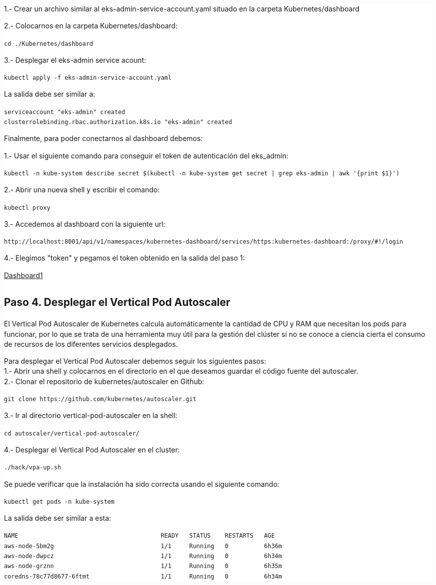   1.- Crear un archivo similar al eks-admin-service-account.yaml situado en la carpeta Kubernetes/dashboard 
    
  2.- Colocarnos en la carpeta Kubernetes/dashboard:
   ```
   cd ./Kubernetes/dashboard
   ```
  3.- Desplegar el eks-admin service acount:
   ```
   kubectl apply -f eks-admin-service-account.yaml
   ```
   La salida debe ser similar a:
   ```
   serviceaccount "eks-admin" created
   clusterrolebinding.rbac.authorization.k8s.io "eks-admin" created
   ````
Finalmente, para poder conectarnos al dashboard debemos:
  
  1.- Usar el siguiente comando para conseguir el token de autenticación del eks_admin:
  ```
  kubectl -n kube-system describe secret $(kubectl -n kube-system get secret | grep eks-admin | awk '{print $1}')
  ```
  2.- Abrir una nueva shell y escribir el comando:
  ```
  kubectl proxy
  ```
  3.- Accedemos al dashboard con la siguiente url:
  ```
  http://localhost:8001/api/v1/namespaces/kubernetes-dashboard/services/https:kubernetes-dashboard:/proxy/#!/login
  ```
  4.- Elegimos "token" y pegamos el token obtenido en la salida del paso 1:
  
  [Dashboard1]()
  
  
## Paso 4. Desplegar el Vertical Pod Autoscaler

El Vertical Pod Autoscaler de Kubernetes calcula automáticamente la cantidad de CPU y RAM que necesitan los pods para funcionar, por lo que se trata de una herramienta muy útil para la gestión del clúster si no se conoce a ciencia cierta el consumo de recursos de los diferentes servicios desplegados.  

Para desplegar el Vertical Pod Autoscaler debemos seguir los siguientes pasos:  
1.- Abrir una shell y colocarnos en el directorio en el que deseamos guardar el código fuente del autoscaler.  
2.- Clonar el repositorio de kubernetes/autoscaler en Github:
```
git clone https://github.com/kubernetes/autoscaler.git
```
3.- Ir al directorio vertical-pod-autoscaler en la shell:
```
cd autoscaler/vertical-pod-autoscaler/
```
4.- Desplegar el Vertical Pod Autoscaler en el cluster:
```
./hack/vpa-up.sh
```
Se puede verificar que la instalación ha sido correcta usando el siguiente comando:
```
kubectl get pods -n kube-system
```
La salida debe ser similar a esta:
```
NAME                                        READY   STATUS    RESTARTS   AGE
aws-node-5bm2g                              1/1     Running   0          6h36m
aws-node-dwpcz                              1/1     Running   0          6h34m
aws-node-grznn                              1/1     Running   0          6h35m
coredns-78c77d8677-6ftmt                    1/1     Running   0          6h34m
```